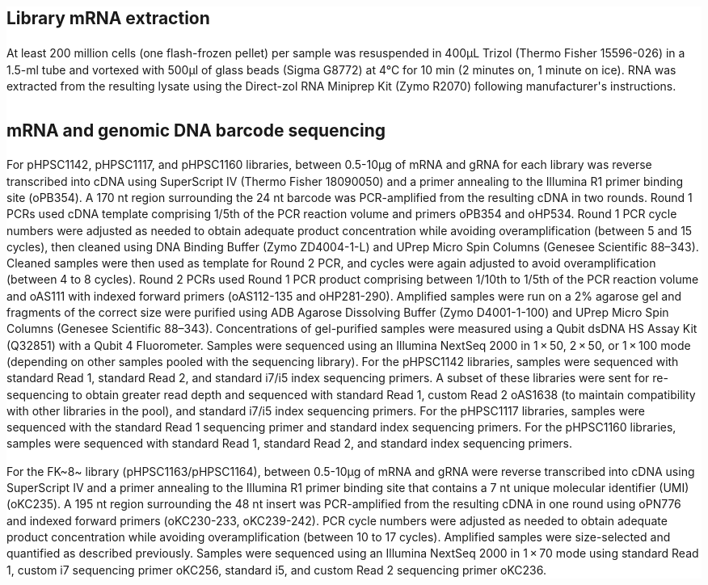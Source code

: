 ## Library mRNA extraction
At least 200 million cells (one flash-frozen pellet) per sample was resuspended in 400µL Trizol (Thermo Fisher 15596-026) in a 1.5-ml tube and vortexed with 500μl of glass beads (Sigma G8772) at 4°C for 10 min (2 minutes on, 1 minute on ice).
RNA was extracted from the resulting lysate using the Direct-zol RNA Miniprep Kit (Zymo R2070) following manufacturer's instructions.

## mRNA and genomic DNA barcode sequencing
For pHPSC1142, pHPSC1117, and pHPSC1160 libraries, between 0.5-10µg of mRNA and gRNA for each library was reverse transcribed into cDNA using SuperScript IV (Thermo Fisher 18090050) and a primer annealing to the Illumina R1 primer binding site (oPB354).
A 170 nt region surrounding the 24 nt barcode was PCR-amplified from the resulting cDNA in two rounds.
Round 1 PCRs used cDNA template comprising 1/5th of the PCR reaction volume and primers oPB354 and oHP534.
Round 1 PCR cycle numbers were adjusted as needed to obtain adequate product concentration while avoiding overamplification (between 5 and 15 cycles), then cleaned using DNA Binding Buffer (Zymo ZD4004-1-L) and UPrep Micro Spin Columns (Genesee Scientific 88–343).
Cleaned samples were then used as template for Round 2 PCR, and cycles were again adjusted to avoid overamplification (between 4 to 8 cycles).
Round 2 PCRs used Round 1 PCR product comprising between 1/10th to 1/5th of the PCR reaction volume and oAS111 with indexed forward primers (oAS112-135 and oHP281-290).
Amplified samples were run on a 2% agarose gel and fragments of the correct size were purified using ADB Agarose Dissolving Buffer (Zymo D4001-1-100) and UPrep Micro Spin Columns (Genesee Scientific 88–343).
Concentrations of gel-purified samples were measured using a Qubit dsDNA HS Assay Kit (Q32851) with a Qubit 4 Fluorometer.
Samples were sequenced using an Illumina NextSeq 2000 in 1 × 50, 2 × 50, or 1 × 100 mode (depending on other samples pooled with the sequencing library).
For the pHPSC1142 libraries, samples were sequenced with standard Read 1, standard Read 2, and standard i7/i5 index sequencing primers.
A subset of these libraries were sent for re-sequencing to obtain greater read depth and sequenced with standard Read 1, custom Read 2 oAS1638 (to maintain compatibility with other libraries in the pool), and standard i7/i5 index sequencing primers.
For the pHPSC1117 libraries, samples were sequenced with the standard Read 1 sequencing primer and standard index sequencing primers.
For the pHPSC1160 libraries, samples were sequenced with standard Read 1, standard Read 2, and standard index sequencing primers.

For the FK~8~ library (pHPSC1163/pHPSC1164), between 0.5-10µg of mRNA and gRNA were reverse transcribed into cDNA using SuperScript IV and a primer annealing to the Illumina R1 primer binding site that contains a 7 nt unique molecular identifier (UMI) (oKC235).
A 195 nt region surrounding the 48 nt insert was PCR-amplified from the resulting cDNA in one round using oPN776 and indexed forward primers (oKC230-233, oKC239-242).
PCR cycle numbers were adjusted as needed to obtain adequate product concentration while avoiding overamplification (between 10 to 17 cycles).
Amplified samples were size-selected and quantified as described previously.
Samples were sequenced using an Illumina NextSeq 2000 in 1 × 70 mode using standard Read 1, custom i7 sequencing primer oKC256, standard i5, and custom Read 2 sequencing primer oKC236.
